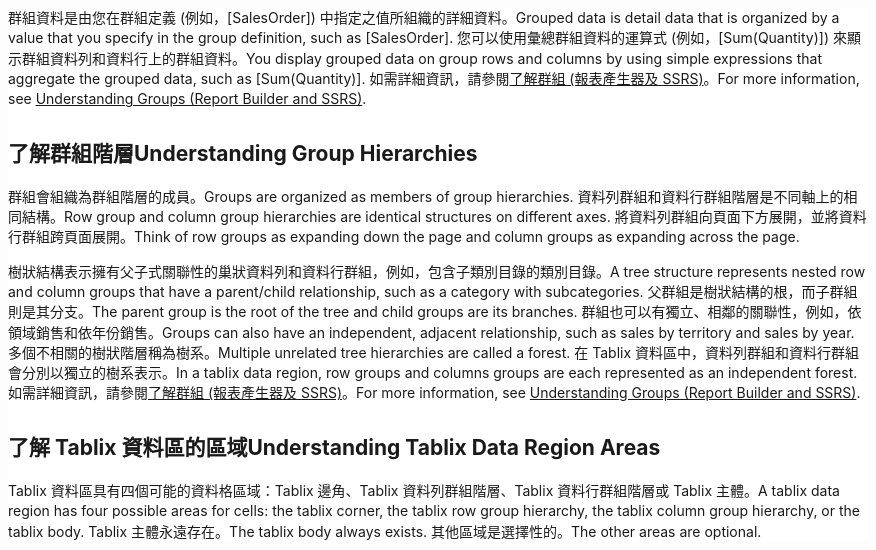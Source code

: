  <span data-ttu-id="201fe-129">群組資料是由您在群組定義 (例如，[SalesOrder]) 中指定之值所組織的詳細資料。</span><span class="sxs-lookup"><span data-stu-id="201fe-129">Grouped data is detail data that is organized by a value that you specify in the group definition, such as [SalesOrder].</span></span> <span data-ttu-id="201fe-130">您可以使用彙總群組資料的運算式 (例如，[Sum(Quantity)]) 來顯示群組資料列和資料行上的群組資料。</span><span class="sxs-lookup"><span data-stu-id="201fe-130">You display grouped data on group rows and columns by using simple expressions that aggregate the grouped data, such as [Sum(Quantity)].</span></span> <span data-ttu-id="201fe-131">如需詳細資訊，請參閱[了解群組 &#40;報表產生器及 SSRS&#41;](report-design/understanding-groups-report-builder-and-ssrs.md)。</span><span class="sxs-lookup"><span data-stu-id="201fe-131">For more information, see [Understanding Groups &#40;Report Builder and SSRS&#41;](report-design/understanding-groups-report-builder-and-ssrs.md).</span></span>  
  
## <a name="understanding-group-hierarchies"></a><span data-ttu-id="201fe-132">了解群組階層</span><span class="sxs-lookup"><span data-stu-id="201fe-132">Understanding Group Hierarchies</span></span>  
 <span data-ttu-id="201fe-133">群組會組織為群組階層的成員。</span><span class="sxs-lookup"><span data-stu-id="201fe-133">Groups are organized as members of group hierarchies.</span></span> <span data-ttu-id="201fe-134">資料列群組和資料行群組階層是不同軸上的相同結構。</span><span class="sxs-lookup"><span data-stu-id="201fe-134">Row group and column group hierarchies are identical structures on different axes.</span></span> <span data-ttu-id="201fe-135">將資料列群組向頁面下方展開，並將資料行群組跨頁面展開。</span><span class="sxs-lookup"><span data-stu-id="201fe-135">Think of row groups as expanding down the page and column groups as expanding across the page.</span></span>  
  
 <span data-ttu-id="201fe-136">樹狀結構表示擁有父子式關聯性的巢狀資料列和資料行群組，例如，包含子類別目錄的類別目錄。</span><span class="sxs-lookup"><span data-stu-id="201fe-136">A tree structure represents nested row and column groups that have a parent/child relationship, such as a category with subcategories.</span></span> <span data-ttu-id="201fe-137">父群組是樹狀結構的根，而子群組則是其分支。</span><span class="sxs-lookup"><span data-stu-id="201fe-137">The parent group is the root of the tree and child groups are its branches.</span></span> <span data-ttu-id="201fe-138">群組也可以有獨立、相鄰的關聯性，例如，依領域銷售和依年份銷售。</span><span class="sxs-lookup"><span data-stu-id="201fe-138">Groups can also have an independent, adjacent relationship, such as sales by territory and sales by year.</span></span> <span data-ttu-id="201fe-139">多個不相關的樹狀階層稱為樹系。</span><span class="sxs-lookup"><span data-stu-id="201fe-139">Multiple unrelated tree hierarchies are called a forest.</span></span> <span data-ttu-id="201fe-140">在 Tablix 資料區中，資料列群組和資料行群組會分別以獨立的樹系表示。</span><span class="sxs-lookup"><span data-stu-id="201fe-140">In a tablix data region, row groups and columns groups are each represented as an independent forest.</span></span> <span data-ttu-id="201fe-141">如需詳細資訊，請參閱[了解群組 &#40;報表產生器及 SSRS&#41;](report-design/understanding-groups-report-builder-and-ssrs.md)。</span><span class="sxs-lookup"><span data-stu-id="201fe-141">For more information, see [Understanding Groups &#40;Report Builder and SSRS&#41;](report-design/understanding-groups-report-builder-and-ssrs.md).</span></span>  
  
## <a name="understanding-tablix-data-region-areas"></a><span data-ttu-id="201fe-142">了解 Tablix 資料區的區域</span><span class="sxs-lookup"><span data-stu-id="201fe-142">Understanding Tablix Data Region Areas</span></span>  
 <span data-ttu-id="201fe-143">Tablix 資料區具有四個可能的資料格區域：Tablix 邊角、Tablix 資料列群組階層、Tablix 資料行群組階層或 Tablix 主體。</span><span class="sxs-lookup"><span data-stu-id="201fe-143">A tablix data region has four possible areas for cells: the tablix corner, the tablix row group hierarchy, the tablix column group hierarchy, or the tablix body.</span></span> <span data-ttu-id="201fe-144">Tablix 主體永遠存在。</span><span class="sxs-lookup"><span data-stu-id="201fe-144">The tablix body always exists.</span></span> <span data-ttu-id="201fe-145">其他區域是選擇性的。</span><span class="sxs-lookup"><span data-stu-id="201fe-145">The other areas are optional.</span></span>  
  
